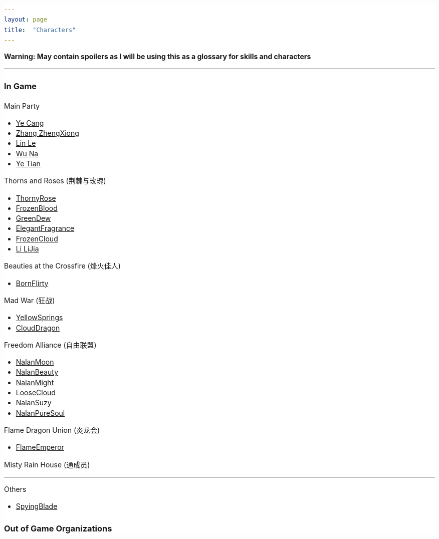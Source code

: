 ```yaml
---
layout: page
title:  "Characters"
---
```


**Warning: May contain spoilers as I will be using this as a glossary for skills and characters**

---

### In Game

Main Party
  * [Ye Cang](#yecang)
  * [Zhang ZhengXiong](#zhangzhengxiong)
  * [Lin Le](#linle)
  * [Wu Na](#wuna)
  * [Ye Tian](#yetian)

Thorns and Roses (荆棘与玫瑰)
  * [ThornyRose](#)
  * [FrozenBlood](#)
  * [GreenDew](#)
  * [ElegantFragrance](#)
  * [FrozenCloud](frozencloud)
  * [Li LiJia](#)

Beauties at the Crossfire (烽火佳人)
  * [BornFlirty](#)

Mad War (狂战)
  * [YellowSprings](#)
  * [CloudDragon](#)

Freedom Alliance (自由联盟)
  * [NalanMoon](#)
  * [NalanBeauty](#)
  * [NalanMight](#)
  * [LooseCloud](#)
  * [NalanSuzy](#)
  * [NalanPureSoul](#)

Flame Dragon Union (炎龙会)
  * [FlameEmperor](#)

Misty Rain House (通成员)

---

Others
  * [SpyingBlade](#)

### Out of Game Organizations
